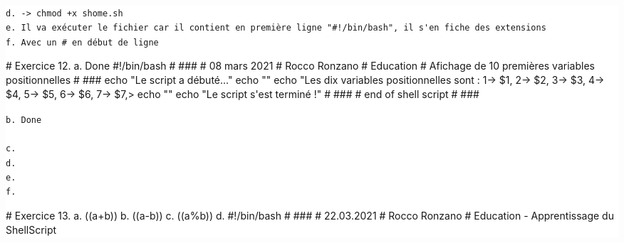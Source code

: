 	d. -> chmod +x shome.sh
	e. Il va exécuter le fichier car il contient en première ligne "#!/bin/bash", il s'en fiche des extensions
	f. Avec un # en début de ligne

# Exercice 12.
	a. Done
		#!/bin/bash
		# ###
		# 08 mars 2021
		# Rocco Ronzano
		# Education
		# Afichage de 10 premières variables positionnelles
		# ###
		echo "Le script a débuté..."
		echo ""
		echo "Les dix variables positionnelles sont : 1-> $1, 2-> $2, 3-> $3, 4-> $4, 5-> $5, 6-> $6, 7-> $7,>
		echo ""
		echo "Le script s'est terminé !"
		# ###
		# end of shell script
		# ###

	b. Done

	c.
	d.
	e.
	f.

# Exercice 13.
	a. ((a+b))
	b. ((a-b))
	c. ((a%b))
	d.
		#!/bin/bash
		# ###
		# 22.03.2021
		# Rocco Ronzano
		# Education - Apprentissage du ShellScript